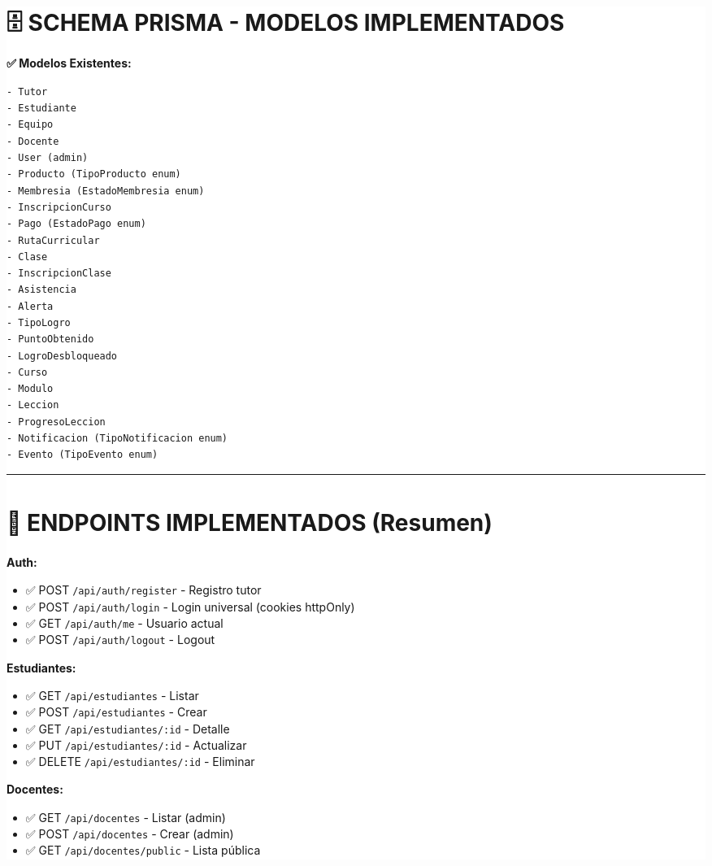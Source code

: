 
# 🗄️ SCHEMA PRISMA - MODELOS IMPLEMENTADOS

**✅ Modelos Existentes:**
```prisma
- Tutor
- Estudiante
- Equipo
- Docente
- User (admin)
- Producto (TipoProducto enum)
- Membresia (EstadoMembresia enum)
- InscripcionCurso
- Pago (EstadoPago enum)
- RutaCurricular
- Clase
- InscripcionClase
- Asistencia
- Alerta
- TipoLogro
- PuntoObtenido
- LogroDesbloqueado
- Curso
- Modulo
- Leccion
- ProgresoLeccion
- Notificacion (TipoNotificacion enum)
- Evento (TipoEvento enum)
```

---

# 📡 ENDPOINTS IMPLEMENTADOS (Resumen)

**Auth:**
- ✅ POST `/api/auth/register` - Registro tutor
- ✅ POST `/api/auth/login` - Login universal (cookies httpOnly)
- ✅ GET `/api/auth/me` - Usuario actual
- ✅ POST `/api/auth/logout` - Logout

**Estudiantes:**
- ✅ GET `/api/estudiantes` - Listar
- ✅ POST `/api/estudiantes` - Crear
- ✅ GET `/api/estudiantes/:id` - Detalle
- ✅ PUT `/api/estudiantes/:id` - Actualizar
- ✅ DELETE `/api/estudiantes/:id` - Eliminar

**Docentes:**
- ✅ GET `/api/docentes` - Listar (admin)
- ✅ POST `/api/docentes` - Crear (admin)
- ✅ GET `/api/docentes/public` - Lista pública
